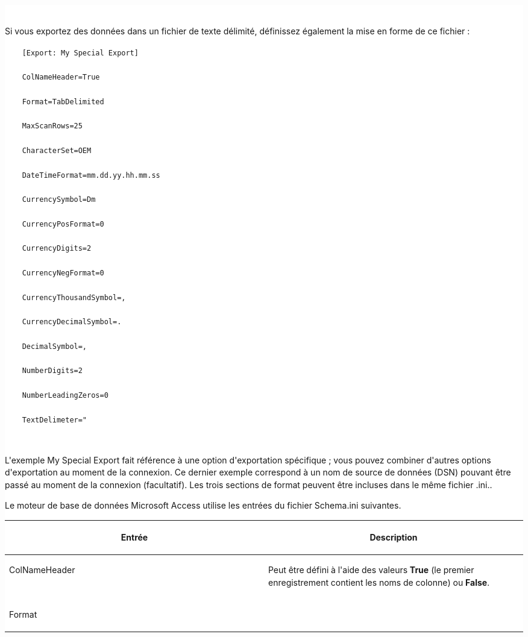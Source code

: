 <br/>

Si vous exportez des données dans un fichier de texte délimité, définissez également la mise en forme de ce fichier :

```text
    [Export: My Special Export] 
    
    ColNameHeader=True 
    
    Format=TabDelimited 
    
    MaxScanRows=25 
    
    CharacterSet=OEM 
    
    DateTimeFormat=mm.dd.yy.hh.mm.ss 
    
    CurrencySymbol=Dm 
    
    CurrencyPosFormat=0 
    
    CurrencyDigits=2 
    
    CurrencyNegFormat=0 
    
    CurrencyThousandSymbol=, 
    
    CurrencyDecimalSymbol=. 
    
    DecimalSymbol=, 
    
    NumberDigits=2 
    
    NumberLeadingZeros=0 
    
    TextDelimeter="
```

<br/>

L'exemple My Special Export fait référence à une option d'exportation spécifique ; vous pouvez combiner d'autres options d'exportation au moment de la connexion. Ce dernier exemple correspond à un nom de source de données (DSN) pouvant être passé au moment de la connexion (facultatif). Les trois sections de format peuvent être incluses dans le même fichier .ini..

Le moteur de base de données Microsoft Access utilise les entrées du fichier Schema.ini suivantes.

<table>
<colgroup>
<col style="width: 50%" />
<col style="width: 50%" />
</colgroup>
<thead>
<tr class="header">
<th><p>Entrée</p></th>
<th><p>Description</p></th>
</tr>
</thead>
<tbody>
<tr class="odd">
<td><p>ColNameHeader</p></td>
<td><p>Peut être défini à l'aide des valeurs <strong>True</strong> (le premier enregistrement contient les noms de colonne) ou <strong>False</strong>.</p></td>
</tr>
<tr class="even">
<td><p>Format</p></td>